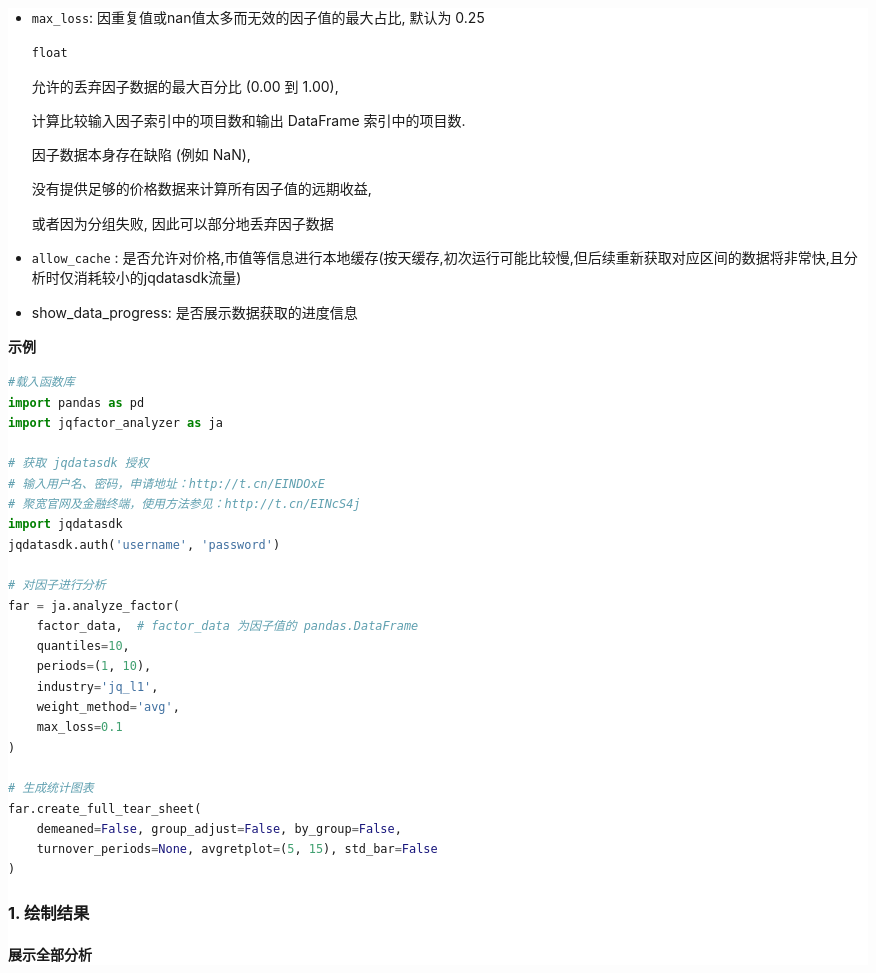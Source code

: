 * `max_loss`: 因重复值或nan值太多而无效的因子值的最大占比, 默认为 0.25

  `float`

  允许的丢弃因子数据的最大百分比 (0.00 到 1.00),

  计算比较输入因子索引中的项目数和输出 DataFrame 索引中的项目数.

  因子数据本身存在缺陷 (例如 NaN),

  没有提供足够的价格数据来计算所有因子值的远期收益,

  或者因为分组失败, 因此可以部分地丢弃因子数据

* `allow_cache` : 是否允许对价格,市值等信息进行本地缓存(按天缓存,初次运行可能比较慢,但后续重新获取对应区间的数据将非常快,且分析时仅消耗较小的jqdatasdk流量)

* show_data_progress: 是否展示数据获取的进度信息



**示例**

```python
#载入函数库
import pandas as pd
import jqfactor_analyzer as ja

# 获取 jqdatasdk 授权
# 输入用户名、密码，申请地址：http://t.cn/EINDOxE
# 聚宽官网及金融终端，使用方法参见：http://t.cn/EINcS4j
import jqdatasdk
jqdatasdk.auth('username', 'password')

# 对因子进行分析
far = ja.analyze_factor(
    factor_data,  # factor_data 为因子值的 pandas.DataFrame
    quantiles=10,
    periods=(1, 10),
    industry='jq_l1',
    weight_method='avg',
    max_loss=0.1
)

# 生成统计图表
far.create_full_tear_sheet(
    demeaned=False, group_adjust=False, by_group=False,
    turnover_periods=None, avgretplot=(5, 15), std_bar=False
)
```







### 1. 绘制结果

#### 展示全部分析
